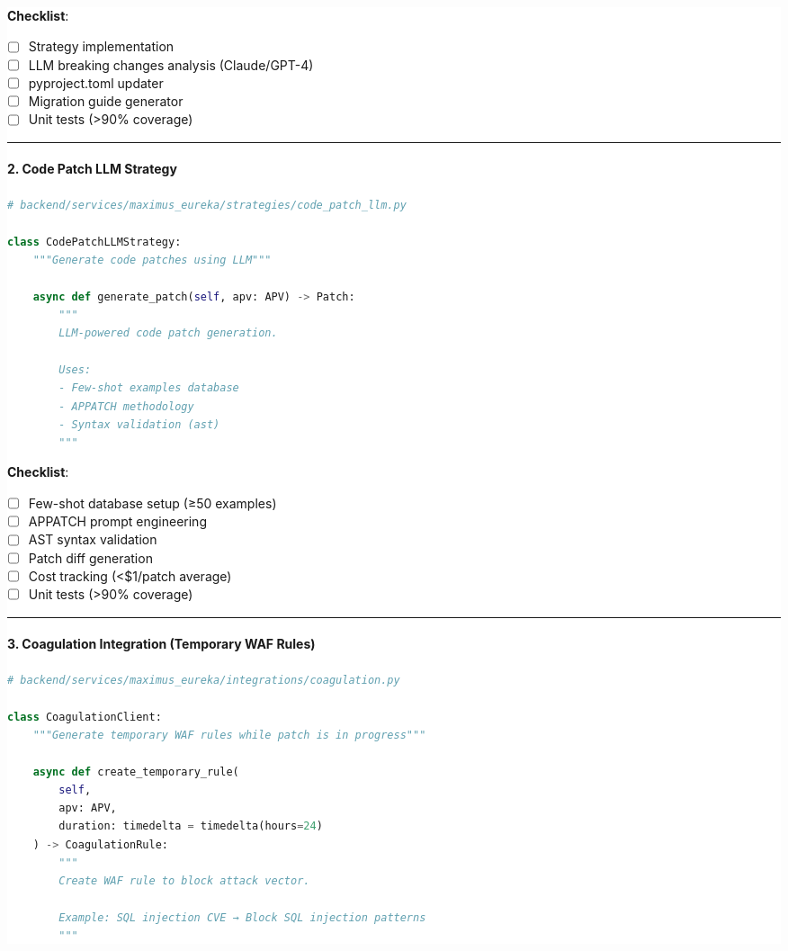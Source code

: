 **Checklist**:
- [ ] Strategy implementation
- [ ] LLM breaking changes analysis (Claude/GPT-4)
- [ ] pyproject.toml updater
- [ ] Migration guide generator
- [ ] Unit tests (>90% coverage)

---

#### 2. Code Patch LLM Strategy
```python
# backend/services/maximus_eureka/strategies/code_patch_llm.py

class CodePatchLLMStrategy:
    """Generate code patches using LLM"""
    
    async def generate_patch(self, apv: APV) -> Patch:
        """
        LLM-powered code patch generation.
        
        Uses:
        - Few-shot examples database
        - APPATCH methodology
        - Syntax validation (ast)
        """
```

**Checklist**:
- [ ] Few-shot database setup (≥50 examples)
- [ ] APPATCH prompt engineering
- [ ] AST syntax validation
- [ ] Patch diff generation
- [ ] Cost tracking (<$1/patch average)
- [ ] Unit tests (>90% coverage)

---

#### 3. Coagulation Integration (Temporary WAF Rules)
```python
# backend/services/maximus_eureka/integrations/coagulation.py

class CoagulationClient:
    """Generate temporary WAF rules while patch is in progress"""
    
    async def create_temporary_rule(
        self, 
        apv: APV, 
        duration: timedelta = timedelta(hours=24)
    ) -> CoagulationRule:
        """
        Create WAF rule to block attack vector.
        
        Example: SQL injection CVE → Block SQL injection patterns
        """
```
